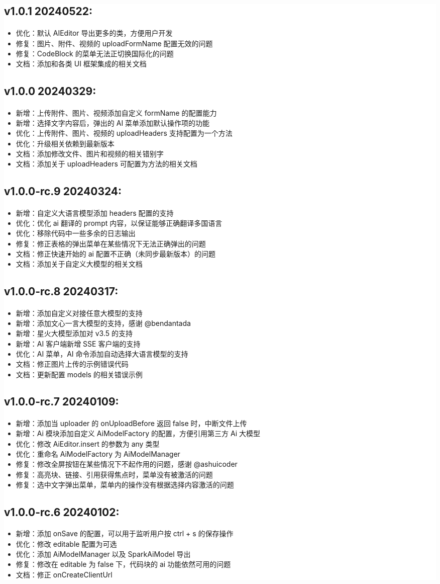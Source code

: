 
## v1.0.1 20240522:
- 优化：默认 AIEditor 导出更多的类，方便用户开发
- 修复：图片、附件、视频的 uploadFormName 配置无效的问题
- 修复：CodeBlock 的菜单无法正切换国际化的问题
- 文档：添加和各类 UI 框架集成的相关文档



## v1.0.0 20240329:
- 新增：上传附件、图片、视频添加自定义 formName 的配置能力
- 新增：选择文字内容后，弹出的 AI 菜单添加默认操作项的功能
- 优化：上传附件、图片、视频的 uploadHeaders 支持配置为一个方法
- 优化：升级相关依赖到最新版本
- 文档：添加修改文件、图片和视频的相关错别字
- 文档：添加关于 uploadHeaders 可配置为方法的相关文档



## v1.0.0-rc.9 20240324:
- 新增：自定义大语言模型添加 headers 配置的支持
- 优化：优化 ai 翻译的 prompt 内容，以保证能够正确翻译多国语言
- 优化：移除代码中一些多余的日志输出
- 修复：修正表格的弹出菜单在某些情况下无法正确弹出的问题
- 文档：修正快速开始的 ai 配置不正确（未同步最新版本）的问题
- 文档：添加关于自定义大模型的相关文档



## v1.0.0-rc.8 20240317:
- 新增：添加自定义对接任意大模型的支持
- 新增：添加文心一言大模型的支持，感谢 @bendantada
- 新增：星火大模型添加对 v3.5 的支持
- 新增：AI 客户端新增 SSE 客户端的支持
- 优化：AI 菜单，AI 命令添加自动选择大语言模型的支持
- 文档：修正图片上传的示例错误代码
- 文档：更新配置 models 的相关错误示例



## v1.0.0-rc.7 20240109:
- 新增：添加当 uploader 的 onUploadBefore 返回 false 时，中断文件上传
- 新增：Ai 模块添加自定义 AiModelFactory 的配置，方便引用第三方 Ai 大模型
- 优化：修改  AiEditor.insert 的参数为 any 类型
- 优化：重命名 AiModelFactory 为 AiModelManager
- 修复：修改全屏按钮在某些情况下不起作用的问题，感谢 @ashuicoder
- 修复：高亮块、链接、引用获得焦点时，菜单没有被激活的问题
- 修复：选中文字弹出菜单，菜单内的操作没有根据选择内容激活的问题



## v1.0.0-rc.6 20240102:
- 新增：添加 onSave 的配置，可以用于监听用户按 ctrl + s 的保存操作
- 优化：修改 editable 配置为可选
- 优化：添加 AiModelManager 以及 SparkAiModel 导出
- 修复：修改在 editable 为 false 下，代码块的 ai 功能依然可用的问题
- 文档：修正 onCreateClientUrl
